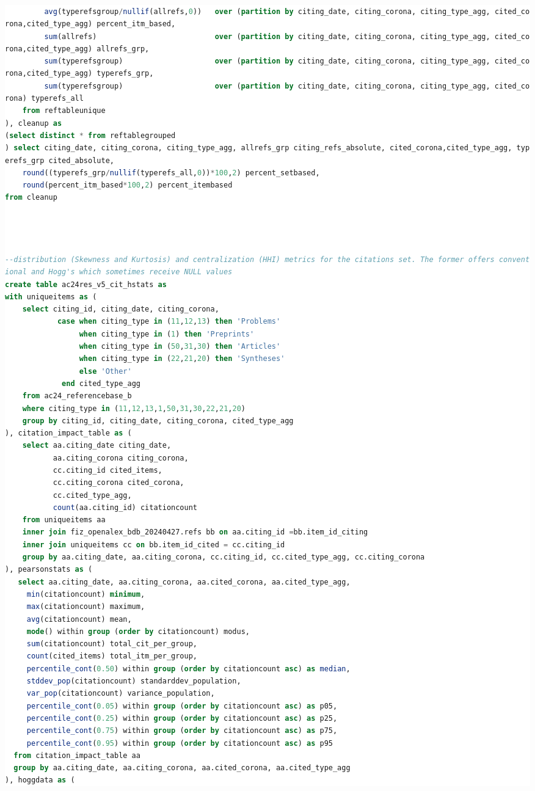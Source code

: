 ```sql
		 avg(typerefsgroup/nullif(allrefs,0)) 	over (partition by citing_date, citing_corona, citing_type_agg, cited_corona,cited_type_agg) percent_itm_based,
		 sum(allrefs) 							over (partition by citing_date, citing_corona, citing_type_agg, cited_corona,cited_type_agg) allrefs_grp,
		 sum(typerefsgroup) 					over (partition by citing_date, citing_corona, citing_type_agg, cited_corona,cited_type_agg) typerefs_grp,
		 sum(typerefsgroup) 					over (partition by citing_date, citing_corona, citing_type_agg, cited_corona) typerefs_all
	from reftableunique
), cleanup as 
(select distinct * from reftablegrouped
) select citing_date, citing_corona, citing_type_agg, allrefs_grp citing_refs_absolute, cited_corona,cited_type_agg, typerefs_grp cited_absolute,
	round((typerefs_grp/nullif(typerefs_all,0))*100,2) percent_setbased,
	round(percent_itm_based*100,2) percent_itembased
from cleanup




--distribution (Skewness and Kurtosis) and centralization (HHI) metrics for the citations set. The former offers conventional and Hogg's which sometimes receive NULL values
create table ac24res_v5_cit_hstats as
with uniqueitems as (
	select citing_id, citing_date, citing_corona,
			case when citing_type in (11,12,13) then 'Problems'
				 when citing_type in (1) then 'Preprints'
				 when citing_type in (50,31,30) then 'Articles'
				 when citing_type in (22,21,20) then 'Syntheses'
			 	 else 'Other' 
		 	 end cited_type_agg
	from ac24_referencebase_b
	where citing_type in (11,12,13,1,50,31,30,22,21,20)
	group by citing_id, citing_date, citing_corona, cited_type_agg
), citation_impact_table as (
	select aa.citing_date citing_date, 
		   aa.citing_corona citing_corona, 
		   cc.citing_id cited_items, 
		   cc.citing_corona cited_corona,
		   cc.cited_type_agg,
		   count(aa.citing_id) citationcount
	from uniqueitems aa
	inner join fiz_openalex_bdb_20240427.refs bb on aa.citing_id =bb.item_id_citing 
	inner join uniqueitems cc on bb.item_id_cited = cc.citing_id 
	group by aa.citing_date, aa.citing_corona, cc.citing_id, cc.cited_type_agg, cc.citing_corona
), pearsonstats as (
   select aa.citing_date, aa.citing_corona, aa.cited_corona, aa.cited_type_agg,
     min(citationcount) minimum,
     max(citationcount) maximum,
     avg(citationcount) mean,
	 mode() within group (order by citationcount) modus,
     sum(citationcount) total_cit_per_group,
     count(cited_items) total_itm_per_group,
     percentile_cont(0.50) within group (order by citationcount asc) as median,
     stddev_pop(citationcount) standarddev_population,
     var_pop(citationcount) variance_population,
     percentile_cont(0.05) within group (order by citationcount asc) as p05,
     percentile_cont(0.25) within group (order by citationcount asc) as p25,
     percentile_cont(0.75) within group (order by citationcount asc) as p75,
     percentile_cont(0.95) within group (order by citationcount asc) as p95
  from citation_impact_table aa
  group by aa.citing_date, aa.citing_corona, aa.cited_corona, aa.cited_type_agg
), hoggdata as (
```